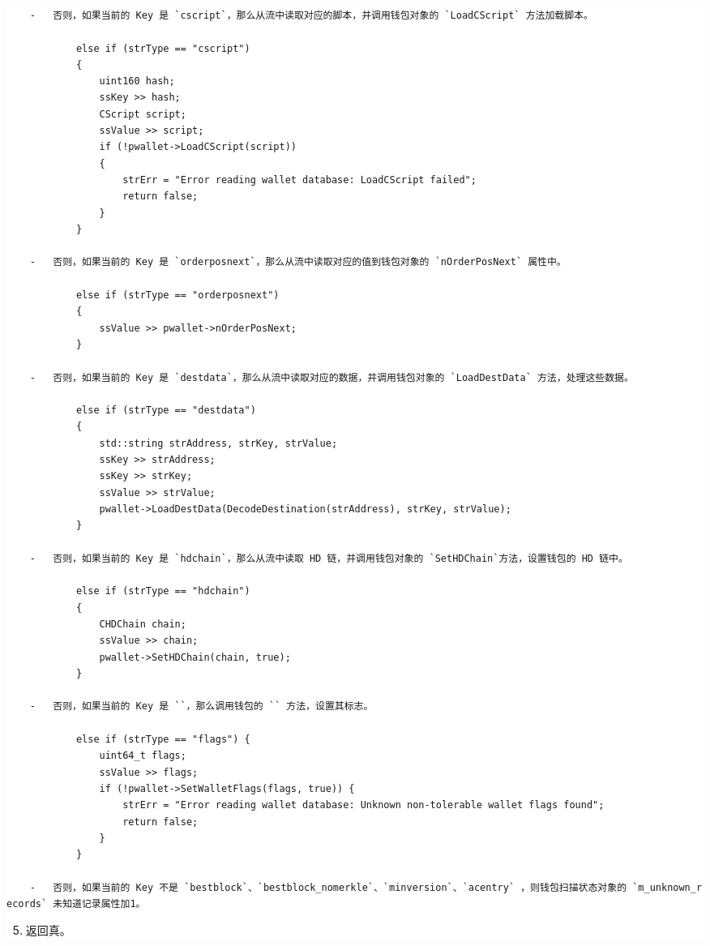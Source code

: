         -   否则，如果当前的 Key 是 `cscript`，那么从流中读取对应的脚本，并调用钱包对象的 `LoadCScript` 方法加载脚本。

                else if (strType == "cscript")
                {
                    uint160 hash;
                    ssKey >> hash;
                    CScript script;
                    ssValue >> script;
                    if (!pwallet->LoadCScript(script))
                    {
                        strErr = "Error reading wallet database: LoadCScript failed";
                        return false;
                    }
                }

        -   否则，如果当前的 Key 是 `orderposnext`，那么从流中读取对应的值到钱包对象的 `nOrderPosNext` 属性中。

                else if (strType == "orderposnext")
                {
                    ssValue >> pwallet->nOrderPosNext;
                }

        -   否则，如果当前的 Key 是 `destdata`，那么从流中读取对应的数据，并调用钱包对象的 `LoadDestData` 方法，处理这些数据。

                else if (strType == "destdata")
                {
                    std::string strAddress, strKey, strValue;
                    ssKey >> strAddress;
                    ssKey >> strKey;
                    ssValue >> strValue;
                    pwallet->LoadDestData(DecodeDestination(strAddress), strKey, strValue);
                }

        -   否则，如果当前的 Key 是 `hdchain`，那么从流中读取 HD 链，并调用钱包对象的 `SetHDChain`方法，设置钱包的 HD 链中。

                else if (strType == "hdchain")
                {
                    CHDChain chain;
                    ssValue >> chain;
                    pwallet->SetHDChain(chain, true);
                }

        -   否则，如果当前的 Key 是 ``，那么调用钱包的 `` 方法，设置其标志。

                else if (strType == "flags") {
                    uint64_t flags;
                    ssValue >> flags;
                    if (!pwallet->SetWalletFlags(flags, true)) {
                        strErr = "Error reading wallet database: Unknown non-tolerable wallet flags found";
                        return false;
                    }
                }

        -   否则，如果当前的 Key 不是 `bestblock`、`bestblock_nomerkle`、`minversion`、`acentry` ，则钱包扫描状态对象的 `m_unknown_records` 未知道记录属性加1。

5.  返回真。
